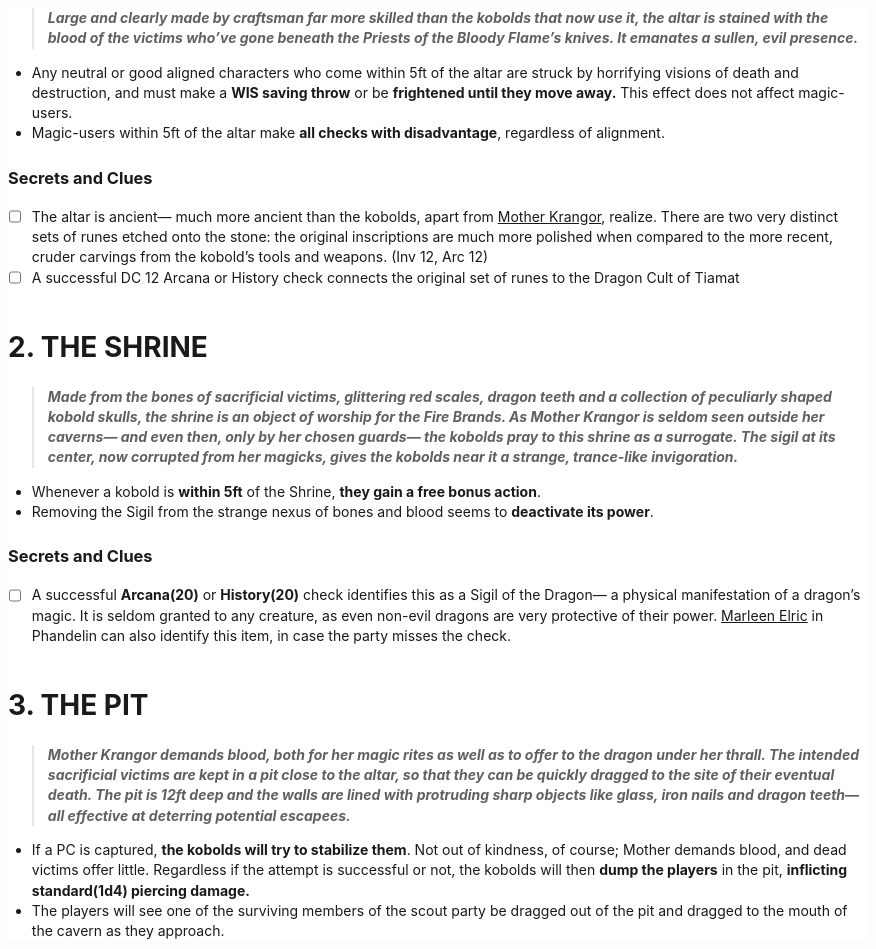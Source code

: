 > ***Large and clearly made by craftsman far more skilled than the kobolds that now use it, the altar is stained with the blood of the victims who’ve gone beneath the Priests of the Bloody Flame’s knives. It emanates a sullen, evil presence.***
> 
- Any neutral or good aligned characters who come within 5ft of the altar are struck by horrifying visions of death and destruction, and must make a **WIS saving throw** or be **frightened until they move away.** This effect does not affect magic-users.
- Magic-users within 5ft of the altar make **all checks with disadvantage**, regardless of alignment.

### Secrets and Clues

- [ ]  The altar is ancient— much more ancient than the kobolds, apart from [Mother Krangor](https://www.notion.so/Mother-Krangor-28149fe574394bff8651e3a479b02c66?pvs=21), realize. There are two very distinct sets of runes etched onto the stone: the original inscriptions are much more polished when compared to the more recent, cruder carvings from the kobold’s tools and weapons. (Inv 12, Arc 12)
- [ ]  A successful DC 12 Arcana or History check connects the original set of runes to the Dragon Cult of Tiamat

# 2. THE SHRINE

> *************************************Made from the bones of sacrificial victims, glittering red scales, dragon teeth and a collection of peculiarly shaped kobold skulls, the shrine is an object of worship for the Fire Brands. As Mother Krangor is seldom seen outside her caverns— and even then, only by her chosen guards— the kobolds pray to this shrine as a surrogate. The sigil at its center, now corrupted from her magicks, gives the kobolds near it a strange, trance-like invigoration.*************************************

- Whenever a kobold is **within 5ft** of the Shrine, **they gain a free bonus action**.
- Removing the Sigil from the strange nexus of bones and blood seems to **deactivate its power**.

### Secrets and Clues

- [ ]  A successful **Arcana(20)** or **History(20)** check identifies this as a Sigil of the Dragon— a physical manifestation of a dragon’s magic. It is seldom granted to any creature, as even non-evil dragons are very protective of their power. [Marleen Elric](https://www.notion.so/Marleen-Elric-aa516574d220491d9678f5a1d8ddd501?pvs=21) in Phandelin can also identify this item, in case the party misses the check.

# 3. THE PIT

> ***Mother Krangor demands blood, both for her magic rites as well as to offer to the dragon under her thrall. The intended sacrificial victims are kept in a pit close to the altar, so that they can be quickly dragged to the site of their eventual death. The pit is 12ft deep and the walls are lined with protruding sharp objects like glass, iron nails and dragon teeth— all effective at deterring potential escapees.***

- If a PC is captured, **the kobolds will try to stabilize them**. Not out of kindness, of course; Mother demands blood, and dead victims offer little. Regardless if the attempt is successful or not, the kobolds will then **dump the players** in the pit, **inflicting standard(1d4) piercing damage.**
- The players will see one of the surviving members of the scout party be dragged out of the pit and dragged to the mouth of the cavern as they approach.
